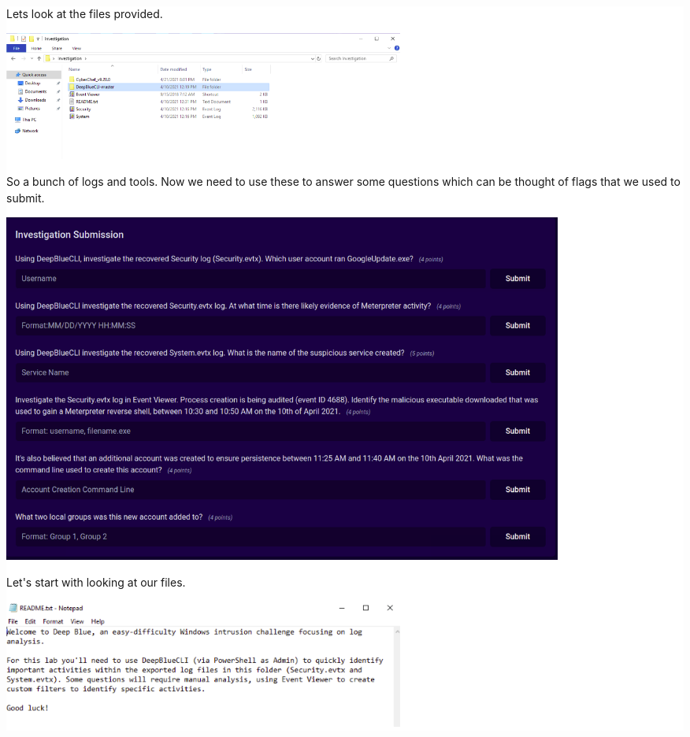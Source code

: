 Lets look at the files provided.

<img src="/images/deep-blue/folder.png" width="500">

So a bunch of logs and tools. Now we need to use these to answer some questions which can be thought of flags that we used to submit.

<img src="/images/deep-blue/ques.png" width="700">

Let's start with looking at our files.

<img src="/images/deep-blue/readme.png" width="500">
